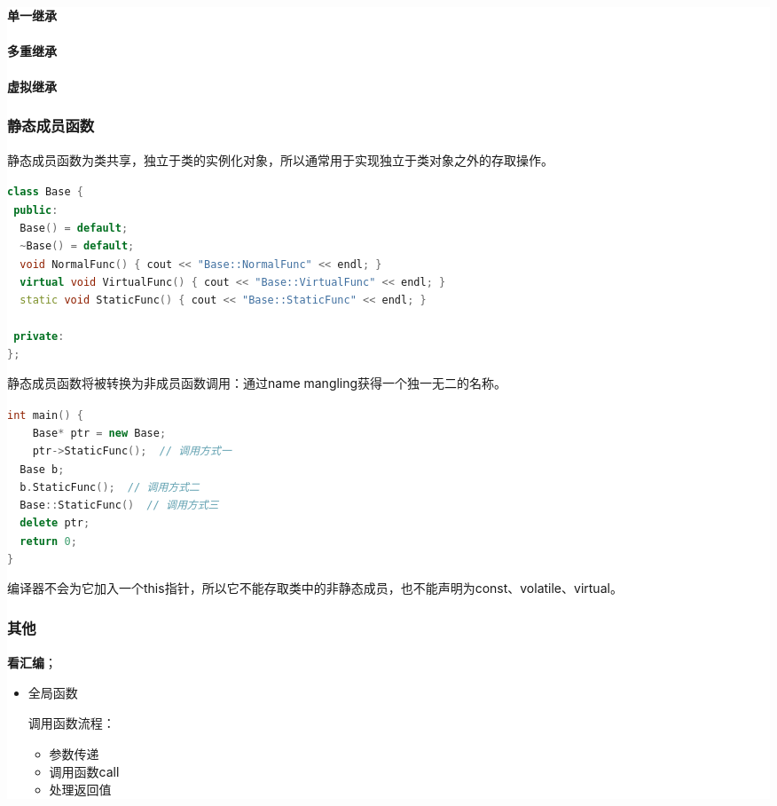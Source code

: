 

#### 单一继承

#### 多重继承

#### 虚拟继承



### 静态成员函数

静态成员函数为类共享，独立于类的实例化对象，所以通常用于实现独立于类对象之外的存取操作。

```cpp
class Base {
 public:
  Base() = default;
  ~Base() = default;
  void NormalFunc() { cout << "Base::NormalFunc" << endl; }
  virtual void VirtualFunc() { cout << "Base::VirtualFunc" << endl; }
  static void StaticFunc() { cout << "Base::StaticFunc" << endl; }

 private:
};
```

静态成员函数将被转换为非成员函数调用：通过name mangling获得一个独一无二的名称。

```cpp
int main() {
	Base* ptr = new Base;
	ptr->StaticFunc();  // 调用方式一
  Base b;
  b.StaticFunc();  // 调用方式二
  Base::StaticFunc()  // 调用方式三
  delete ptr;
  return 0;
}
```

编译器不会为它加入一个this指针，所以它不能存取类中的非静态成员，也不能声明为const、volatile、virtual。





### 其他

**看汇编**；

- 全局函数

  调用函数流程：

  - 参数传递
  - 调用函数call
  - 处理返回值
